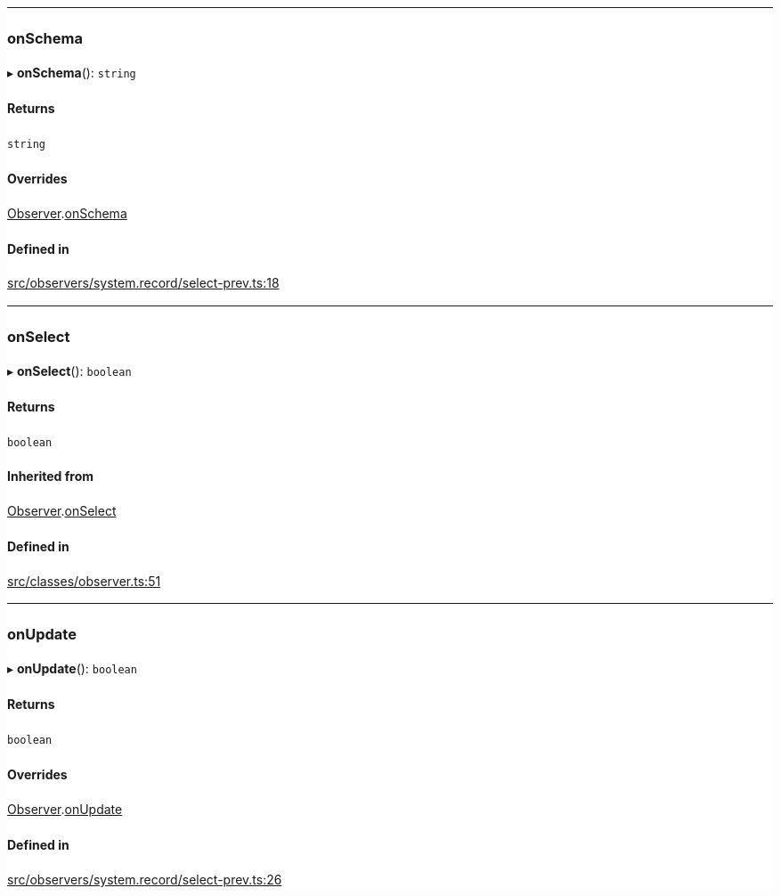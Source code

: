 ___

### onSchema

▸ **onSchema**(): `string`

#### Returns

`string`

#### Overrides

[Observer](classes_observer.Observer.md).[onSchema](classes_observer.Observer.md#onschema)

#### Defined in

[src/observers/system.record/select-prev.ts:18](https://github.com/ianzepp/minted-api-ts/blob/d1e72a6/src/observers/system.record/select-prev.ts#L18)

___

### onSelect

▸ **onSelect**(): `boolean`

#### Returns

`boolean`

#### Inherited from

[Observer](classes_observer.Observer.md).[onSelect](classes_observer.Observer.md#onselect)

#### Defined in

[src/classes/observer.ts:51](https://github.com/ianzepp/minted-api-ts/blob/d1e72a6/src/classes/observer.ts#L51)

___

### onUpdate

▸ **onUpdate**(): `boolean`

#### Returns

`boolean`

#### Overrides

[Observer](classes_observer.Observer.md).[onUpdate](classes_observer.Observer.md#onupdate)

#### Defined in

[src/observers/system.record/select-prev.ts:26](https://github.com/ianzepp/minted-api-ts/blob/d1e72a6/src/observers/system.record/select-prev.ts#L26)
